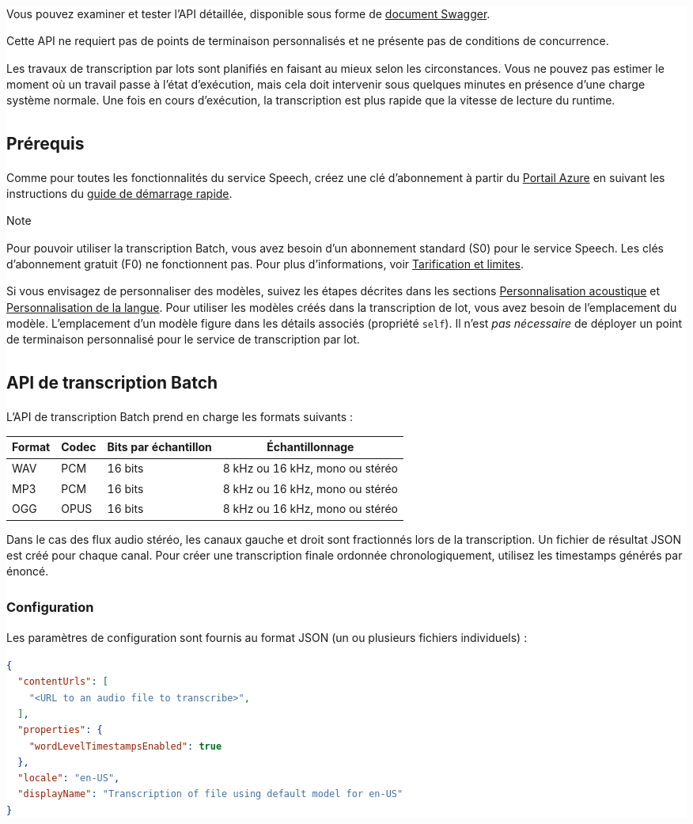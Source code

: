 Vous pouvez examiner et tester l’API détaillée, disponible sous forme de [document Swagger](https://westus.dev.cognitive.microsoft.com/docs/services/speech-to-text-api-v3-0).

Cette API ne requiert pas de points de terminaison personnalisés et ne présente pas de conditions de concurrence.

Les travaux de transcription par lots sont planifiés en faisant au mieux selon les circonstances.
Vous ne pouvez pas estimer le moment où un travail passe à l’état d’exécution, mais cela doit intervenir sous quelques minutes en présence d’une charge système normale. Une fois en cours d’exécution, la transcription est plus rapide que la vitesse de lecture du runtime.

## <a name="prerequisites"></a>Prérequis

Comme pour toutes les fonctionnalités du service Speech, créez une clé d’abonnement à partir du [Portail Azure](https://portal.azure.com) en suivant les instructions du [guide de démarrage rapide](overview.md#try-the-speech-service-for-free).

>[!NOTE]
> Pour pouvoir utiliser la transcription Batch, vous avez besoin d’un abonnement standard (S0) pour le service Speech. Les clés d’abonnement gratuit (F0) ne fonctionnent pas. Pour plus d’informations, voir [Tarification et limites](https://azure.microsoft.com/pricing/details/cognitive-services/speech-services/).

Si vous envisagez de personnaliser des modèles, suivez les étapes décrites dans les sections [Personnalisation acoustique](how-to-customize-acoustic-models.md) et [Personnalisation de la langue](how-to-customize-language-model.md). Pour utiliser les modèles créés dans la transcription de lot, vous avez besoin de l’emplacement du modèle. L’emplacement d’un modèle figure dans les détails associés (propriété `self`). Il n’est *pas nécessaire* de déployer un point de terminaison personnalisé pour le service de transcription par lot.

## <a name="batch-transcription-api"></a>API de transcription Batch

L’API de transcription Batch prend en charge les formats suivants :

| Format | Codec | Bits par échantillon | Échantillonnage             |
|--------|-------|---------|---------------------------------|
| WAV    | PCM   | 16 bits  | 8 kHz ou 16 kHz, mono ou stéréo |
| MP3    | PCM   | 16 bits  | 8 kHz ou 16 kHz, mono ou stéréo |
| OGG    | OPUS  | 16 bits  | 8 kHz ou 16 kHz, mono ou stéréo |

Dans le cas des flux audio stéréo, les canaux gauche et droit sont fractionnés lors de la transcription. Un fichier de résultat JSON est créé pour chaque canal.
Pour créer une transcription finale ordonnée chronologiquement, utilisez les timestamps générés par énoncé.

### <a name="configuration"></a>Configuration

Les paramètres de configuration sont fournis au format JSON (un ou plusieurs fichiers individuels) :

```json
{
  "contentUrls": [
    "<URL to an audio file to transcribe>",
  ],
  "properties": {
    "wordLevelTimestampsEnabled": true
  },
  "locale": "en-US",
  "displayName": "Transcription of file using default model for en-US"
}
```
